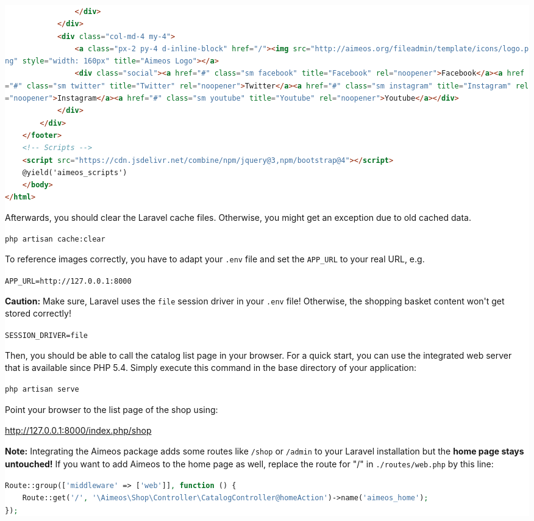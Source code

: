 ```html
				</div>
			</div>
			<div class="col-md-4 my-4">
				<a class="px-2 py-4 d-inline-block" href="/"><img src="http://aimeos.org/fileadmin/template/icons/logo.png" style="width: 160px" title="Aimeos Logo"></a>
				<div class="social"><a href="#" class="sm facebook" title="Facebook" rel="noopener">Facebook</a><a href="#" class="sm twitter" title="Twitter" rel="noopener">Twitter</a><a href="#" class="sm instagram" title="Instagram" rel="noopener">Instagram</a><a href="#" class="sm youtube" title="Youtube" rel="noopener">Youtube</a></div>
			</div>
		</div>
	</footer>
	<!-- Scripts -->
	<script src="https://cdn.jsdelivr.net/combine/npm/jquery@3,npm/bootstrap@4"></script>
	@yield('aimeos_scripts')
	</body>
</html>
```

Afterwards, you should clear the Laravel cache files. Otherwise, you might get
an exception due to old cached data.

```php artisan cache:clear```

To reference images correctly, you have to adapt your `.env` file and set the `APP_URL`
to your real URL, e.g.

```APP_URL=http://127.0.0.1:8000```

**Caution:** Make sure, Laravel uses the `file` session driver in your `.env` file!
Otherwise, the shopping basket content won't get stored correctly!

```SESSION_DRIVER=file```

Then, you should be able to call the catalog list page in your browser. For a
quick start, you can use the integrated web server that is available since PHP 5.4.
Simply execute this command in the base directory of your application:

```php artisan serve```

Point your browser to the list page of the shop using:

http://127.0.0.1:8000/index.php/shop

**Note:** Integrating the Aimeos package adds some routes like `/shop` or `/admin` to your
Laravel installation but the **home page stays untouched!** If you want to add Aimeos to
the home page as well, replace the route for "/" in `./routes/web.php` by this line:

```php
Route::group(['middleware' => ['web']], function () {
	Route::get('/', '\Aimeos\Shop\Controller\CatalogController@homeAction')->name('aimeos_home');
});
```
